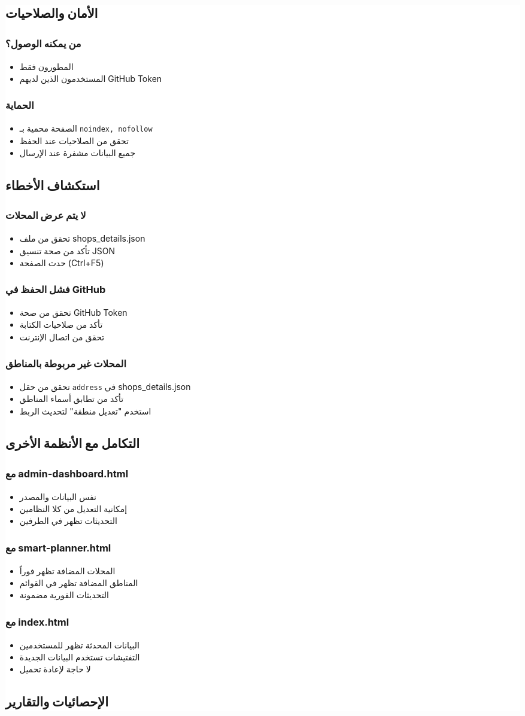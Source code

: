 ## الأمان والصلاحيات

### من يمكنه الوصول؟
- المطورون فقط
- المستخدمون الذين لديهم GitHub Token

### الحماية
- الصفحة محمية بـ `noindex, nofollow`
- تحقق من الصلاحيات عند الحفظ
- جميع البيانات مشفرة عند الإرسال

## استكشاف الأخطاء

### لا يتم عرض المحلات
- تحقق من ملف shops_details.json
- تأكد من صحة تنسيق JSON
- حدث الصفحة (Ctrl+F5)

### فشل الحفظ في GitHub
- تحقق من صحة GitHub Token
- تأكد من صلاحيات الكتابة
- تحقق من اتصال الإنترنت

### المحلات غير مربوطة بالمناطق
- تحقق من حقل `address` في shops_details.json
- تأكد من تطابق أسماء المناطق
- استخدم "تعديل منطقة" لتحديث الربط

## التكامل مع الأنظمة الأخرى

### مع admin-dashboard.html
- نفس البيانات والمصدر
- إمكانية التعديل من كلا النظامين
- التحديثات تظهر في الطرفين

### مع smart-planner.html
- المحلات المضافة تظهر فوراً
- المناطق المضافة تظهر في القوائم
- التحديثات الفورية مضمونة

### مع index.html
- البيانات المحدثة تظهر للمستخدمين
- التفتيشات تستخدم البيانات الجديدة
- لا حاجة لإعادة تحميل

## الإحصائيات والتقارير
